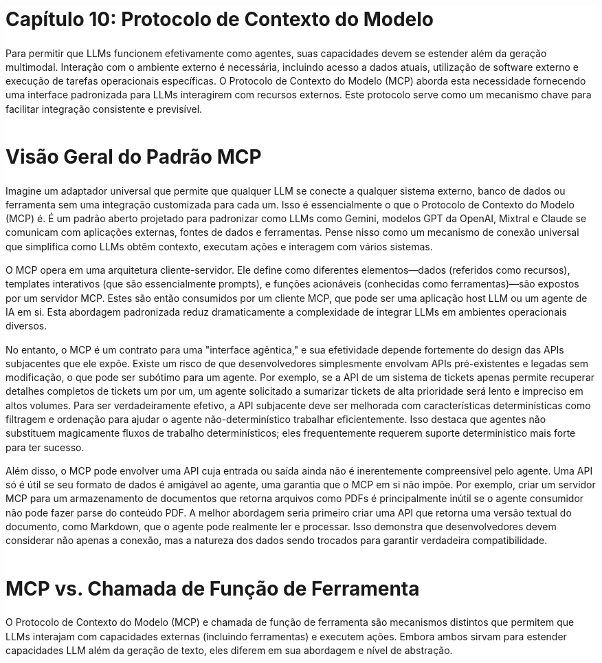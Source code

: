 # Capítulo 10: Protocolo de Contexto do Modelo

Para permitir que LLMs funcionem efetivamente como agentes, suas capacidades devem se estender além da geração multimodal. Interação com o ambiente externo é necessária, incluindo acesso a dados atuais, utilização de software externo e execução de tarefas operacionais específicas. O Protocolo de Contexto do Modelo (MCP) aborda esta necessidade fornecendo uma interface padronizada para LLMs interagirem com recursos externos. Este protocolo serve como um mecanismo chave para facilitar integração consistente e previsível.

# Visão Geral do Padrão MCP

Imagine um adaptador universal que permite que qualquer LLM se conecte a qualquer sistema externo, banco de dados ou ferramenta sem uma integração customizada para cada um. Isso é essencialmente o que o Protocolo de Contexto do Modelo (MCP) é. É um padrão aberto projetado para padronizar como LLMs como Gemini, modelos GPT da OpenAI, Mixtral e Claude se comunicam com aplicações externas, fontes de dados e ferramentas. Pense nisso como um mecanismo de conexão universal que simplifica como LLMs obtêm contexto, executam ações e interagem com vários sistemas.

O MCP opera em uma arquitetura cliente-servidor. Ele define como diferentes elementos—dados (referidos como recursos), templates interativos (que são essencialmente prompts), e funções acionáveis (conhecidas como ferramentas)—são expostos por um servidor MCP. Estes são então consumidos por um cliente MCP, que pode ser uma aplicação host LLM ou um agente de IA em si. Esta abordagem padronizada reduz dramaticamente a complexidade de integrar LLMs em ambientes operacionais diversos.

No entanto, o MCP é um contrato para uma "interface agêntica," e sua efetividade depende fortemente do design das APIs subjacentes que ele expõe. Existe um risco de que desenvolvedores simplesmente envolvam APIs pré-existentes e legadas sem modificação, o que pode ser subótimo para um agente. Por exemplo, se a API de um sistema de tickets apenas permite recuperar detalhes completos de tickets um por um, um agente solicitado a sumarizar tickets de alta prioridade será lento e impreciso em altos volumes. Para ser verdadeiramente efetivo, a API subjacente deve ser melhorada com características determinísticas como filtragem e ordenação para ajudar o agente não-determinístico trabalhar eficientemente. Isso destaca que agentes não substituem magicamente fluxos de trabalho determinísticos; eles frequentemente requerem suporte determinístico mais forte para ter sucesso.

Além disso, o MCP pode envolver uma API cuja entrada ou saída ainda não é inerentemente compreensível pelo agente. Uma API só é útil se seu formato de dados é amigável ao agente, uma garantia que o MCP em si não impõe. Por exemplo, criar um servidor MCP para um armazenamento de documentos que retorna arquivos como PDFs é principalmente inútil se o agente consumidor não pode fazer parse do conteúdo PDF. A melhor abordagem seria primeiro criar uma API que retorna uma versão textual do documento, como Markdown, que o agente pode realmente ler e processar. Isso demonstra que desenvolvedores devem considerar não apenas a conexão, mas a natureza dos dados sendo trocados para garantir verdadeira compatibilidade.

# MCP vs. Chamada de Função de Ferramenta

O Protocolo de Contexto do Modelo (MCP) e chamada de função de ferramenta são mecanismos distintos que permitem que LLMs interajam com capacidades externas (incluindo ferramentas) e executem ações. Embora ambos sirvam para estender capacidades LLM além da geração de texto, eles diferem em sua abordagem e nível de abstração.
